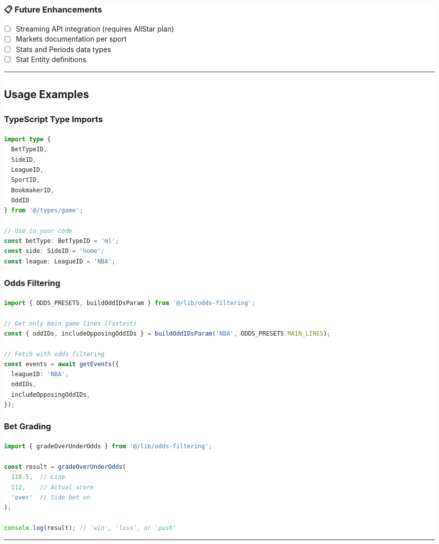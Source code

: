 ### 📋 Future Enhancements
- [ ] Streaming API integration (requires AllStar plan)
- [ ] Markets documentation per sport
- [ ] Stats and Periods data types
- [ ] Stat Entity definitions

---

## Usage Examples

### TypeScript Type Imports
```typescript
import type { 
  BetTypeID, 
  SideID, 
  LeagueID, 
  SportID, 
  BookmakerID,
  OddID 
} from '@/types/game';

// Use in your code
const betType: BetTypeID = 'ml';
const side: SideID = 'home';
const league: LeagueID = 'NBA';
```

### Odds Filtering
```typescript
import { ODDS_PRESETS, buildOddIDsParam } from '@/lib/odds-filtering';

// Get only main game lines (fastest)
const { oddIDs, includeOpposingOddIDs } = buildOddIDsParam('NBA', ODDS_PRESETS.MAIN_LINES);

// Fetch with odds filtering
const events = await getEvents({
  leagueID: 'NBA',
  oddIDs,
  includeOpposingOddIDs,
});
```

### Bet Grading
```typescript
import { gradeOverUnderOdds } from '@/lib/odds-filtering';

const result = gradeOverUnderOdds(
  110.5,  // Line
  112,    // Actual score
  'over'  // Side bet on
);

console.log(result); // 'win', 'loss', or 'push'
```

---